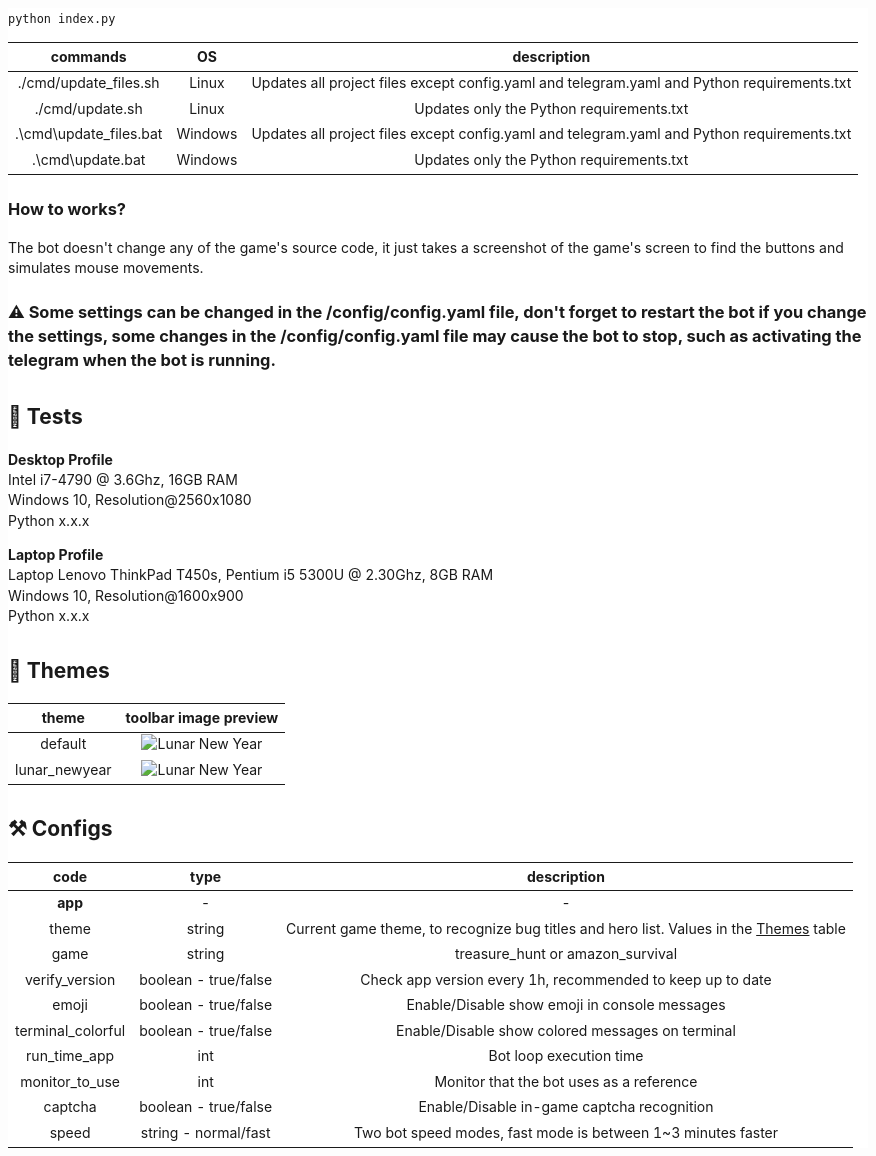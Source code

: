 ```
python index.py
```

| commands | OS | description |
| :---: | :---: | :---: |
| ./cmd/update_files.sh | Linux	| Updates all project files except config.yaml and telegram.yaml and Python requirements.txt |
| ./cmd/update.sh | Linux	| Updates only the Python requirements.txt |
| .\cmd\update_files.bat | Windows | Updates all project files except config.yaml and telegram.yaml and Python requirements.txt |
| .\cmd\update.bat | Windows	| Updates only the Python requirements.txt |


### <a id="how-to-works"></a>**How to works?**

The bot doesn't change any of the game's source code, it just takes a screenshot of the game's screen to find the buttons and simulates mouse movements.

### ⚠️ Some settings can be changed in the /config/config.yaml file, don't forget to restart the bot if you change the settings, some changes in the /config/config.yaml file may cause the bot to stop, such as activating the telegram when the bot is running.
## 🧪 <a id="tests"></a>Tests
**Desktop Profile**  
Intel i7-4790 @ 3.6Ghz, 16GB RAM  
Windows 10, Resolution@2560x1080  
Python x.x.x 

**Laptop Profile**  
Laptop Lenovo ThinkPad T450s, Pentium i5 5300U @ 2.30Ghz, 8GB RAM  
Windows 10, Resolution@1600x900  
Python x.x.x

## 🎨 <a id="themes"></a>Themes
|      theme     	| toolbar image preview 	|
|:-------------:	|:-----:	|
| default 	| ![Lunar New Year](https://raw.githubusercontent.com/newerton/bombcrypto-bot/main/images/readme/themes/default.jpg)	|
| lunar_newyear 	| ![Lunar New Year](https://raw.githubusercontent.com/newerton/bombcrypto-bot/main/images/readme/themes/lunar_newyear.jpg)	|
## ⚒️ <a id="configs"></a>Configs
| code | type | description |
|:-------------: |:-----: |:-----: |
| **app** | - | - |
| theme | string | Current game theme, to recognize bug titles and hero list. Values in the [Themes](#themes) table |
| game | string | treasure_hunt or amazon_survival |
| verify_version | boolean - true/false | Check app version every 1h, recommended to keep up to date |
| emoji | boolean - true/false | Enable/Disable show emoji in console messages |
| terminal_colorful | boolean - true/false | Enable/Disable show colored messages on terminal |
| run_time_app | int | Bot loop execution time |
| monitor_to_use | int | Monitor that the bot uses as a reference |
| captcha | boolean - true/false | Enable/Disable in-game captcha recognition |
| speed | string - normal/fast | Two bot speed modes, fast mode is between 1~3 minutes faster |